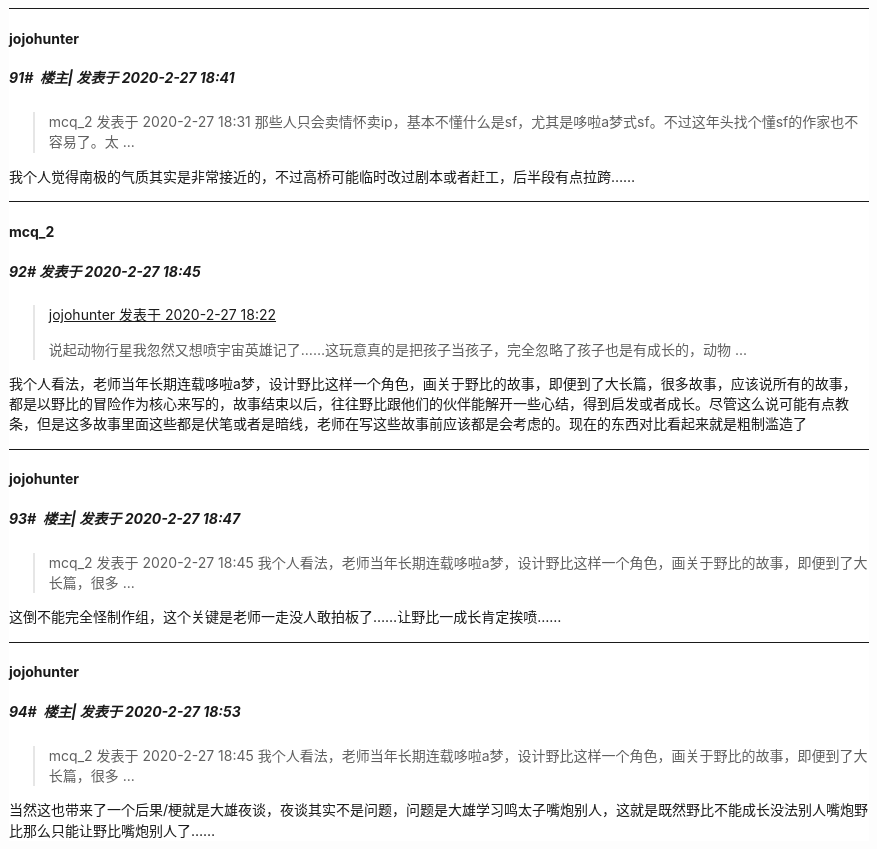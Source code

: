 -----

####  jojohunter  
##### 91#         楼主| 发表于 2020-2-27 18:41



<blockquote>mcq_2 发表于 2020-2-27 18:31
那些人只会卖情怀卖ip，基本不懂什么是sf，尤其是哆啦a梦式sf。不过这年头找个懂sf的作家也不容易了。太 ...</blockquote>
我个人觉得南极的气质其实是非常接近的，不过高桥可能临时改过剧本或者赶工，后半段有点拉跨……







-----

####  mcq_2  
##### 92#       发表于 2020-2-27 18:45



<blockquote><a href="httphttps://bbs.saraba1st.com/2b/forum.php?mod=redirect&amp;goto=findpost&amp;pid=46546874&amp;ptid=1915682" target="_blank">jojohunter 发表于 2020-2-27 18:22</a>

说起动物行星我忽然又想喷宇宙英雄记了……这玩意真的是把孩子当孩子，完全忽略了孩子也是有成长的，动物 ...</blockquote>
我个人看法，老师当年长期连载哆啦a梦，设计野比这样一个角色，画关于野比的故事，即便到了大长篇，很多故事，应该说所有的故事，都是以野比的冒险作为核心来写的，故事结束以后，往往野比跟他们的伙伴能解开一些心结，得到启发或者成长。尽管这么说可能有点教条，但是这多故事里面这些都是伏笔或者是暗线，老师在写这些故事前应该都是会考虑的。现在的东西对比看起来就是粗制滥造了







-----

####  jojohunter  
##### 93#         楼主| 发表于 2020-2-27 18:47



<blockquote>mcq_2 发表于 2020-2-27 18:45
我个人看法，老师当年长期连载哆啦a梦，设计野比这样一个角色，画关于野比的故事，即便到了大长篇，很多 ...</blockquote>
这倒不能完全怪制作组，这个关键是老师一走没人敢拍板了……让野比一成长肯定挨喷……







-----

####  jojohunter  
##### 94#         楼主| 发表于 2020-2-27 18:53



<blockquote>mcq_2 发表于 2020-2-27 18:45
我个人看法，老师当年长期连载哆啦a梦，设计野比这样一个角色，画关于野比的故事，即便到了大长篇，很多 ...</blockquote>
当然这也带来了一个后果/梗就是大雄夜谈，夜谈其实不是问题，问题是大雄学习鸣太子嘴炮别人，这就是既然野比不能成长没法别人嘴炮野比那么只能让野比嘴炮别人了……
